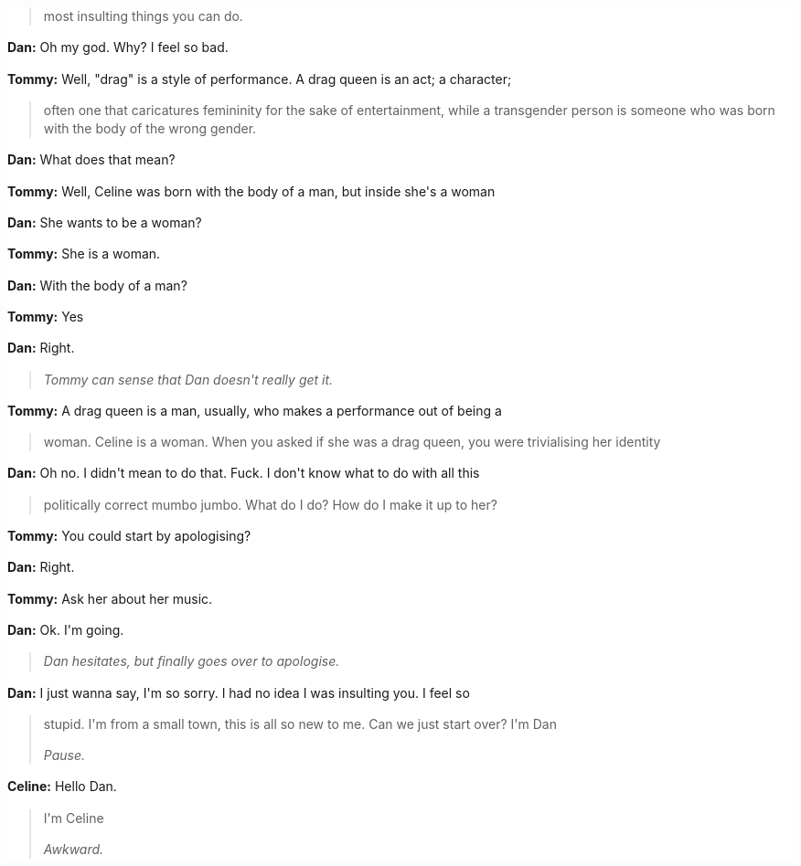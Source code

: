 > most insulting things you can do.

**Dan:** Oh my god. Why? I feel so bad.

**Tommy:** Well, "drag" is a style of performance. A drag queen is an
act; a character;

> often one that caricatures femininity for the sake of entertainment,
> while a transgender person is someone who was born with the body of
> the wrong gender.

**Dan:** What does that mean?

**Tommy:** Well, Celine was born with the body of a man, but inside
she's a woman

**Dan:** She wants to be a woman?

**Tommy:** She is a woman.

**Dan:** With the body of a man?

**Tommy:** Yes

**Dan:** Right.

> *Tommy can sense that Dan doesn't really get it.*

**Tommy:** A drag queen is a man, usually, who makes a performance out
of being a

> woman. Celine is a woman. When you asked if she was a drag queen, you
> were trivialising her identity

**Dan:** Oh no. I didn't mean to do that. Fuck. I don't know what to do
with all this

> politically correct mumbo jumbo. What do I do? How do I make it up to
> her?

**Tommy:** You could start by apologising?

**Dan:** Right.

**Tommy:** Ask her about her music.

**Dan:** Ok. I'm going.

> *Dan hesitates, but finally goes over to apologise.*

**Dan:** I just wanna say, I'm so sorry. I had no idea I was insulting
you. I feel so

> stupid. I'm from a small town, this is all so new to me. Can we just
> start over? I'm Dan
>
> *Pause.*

**Celine:** Hello Dan.

> I'm Celine
>
> *Awkward.*
